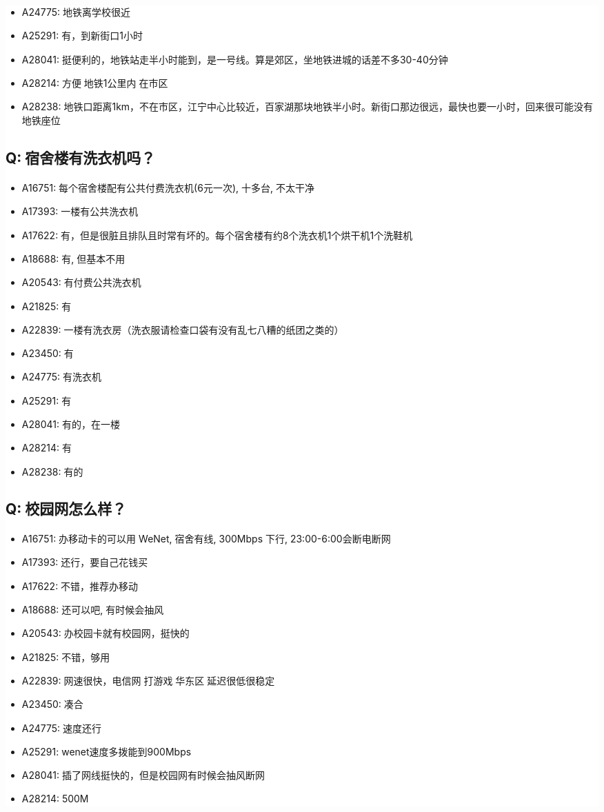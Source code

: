 - A24775: 地铁离学校很近

- A25291: 有，到新街口1小时

- A28041: 挺便利的，地铁站走半小时能到，是一号线。算是郊区，坐地铁进城的话差不多30-40分钟

- A28214: 方便 地铁1公里内 在市区

- A28238: 地铁口距离1km，不在市区，江宁中心比较近，百家湖那块地铁半小时。新街口那边很远，最快也要一小时，回来很可能没有地铁座位

## Q: 宿舍楼有洗衣机吗？

- A16751: 每个宿舍楼配有公共付费洗衣机(6元一次), 十多台, 不太干净

- A17393: 一楼有公共洗衣机

- A17622: 有，但是很脏且排队且时常有坏的。每个宿舍楼有约8个洗衣机1个烘干机1个洗鞋机

- A18688: 有, 但基本不用

- A20543: 有付费公共洗衣机

- A21825: 有

- A22839: 一楼有洗衣房（洗衣服请检查口袋有没有乱七八糟的纸团之类的）

- A23450: 有

- A24775: 有洗衣机

- A25291: 有

- A28041: 有的，在一楼

- A28214: 有

- A28238: 有的

## Q: 校园网怎么样？

- A16751: 办移动卡的可以用 WeNet, 宿舍有线, 300Mbps 下行, 23:00-6:00会断电断网

- A17393: 还行，要自己花钱买

- A17622: 不错，推荐办移动

- A18688: 还可以吧, 有时候会抽风

- A20543: 办校园卡就有校园网，挺快的

- A21825: 不错，够用

- A22839: 网速很快，电信网 打游戏 华东区 延迟很低很稳定

- A23450: 凑合

- A24775: 速度还行

- A25291: wenet速度多拨能到900Mbps

- A28041: 插了网线挺快的，但是校园网有时候会抽风断网

- A28214: 500M
